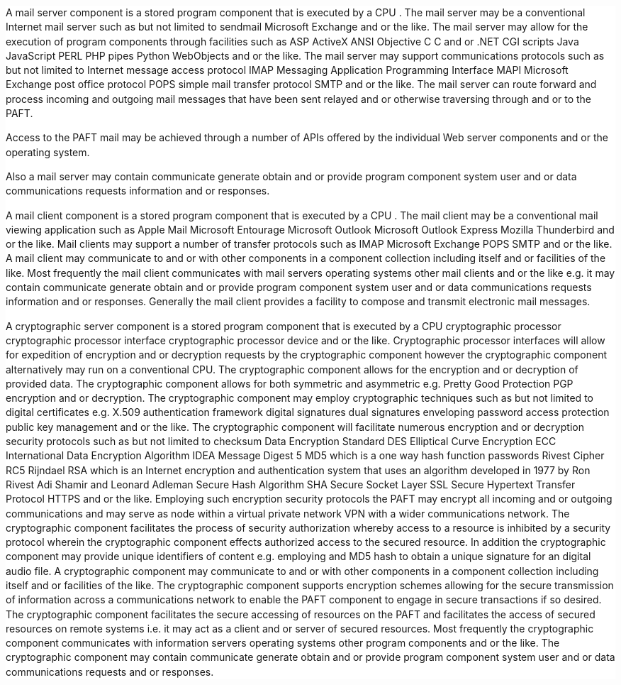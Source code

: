 A mail server component is a stored program component that is executed by a CPU . The mail server may be a conventional Internet mail server such as but not limited to sendmail Microsoft Exchange and or the like. The mail server may allow for the execution of program components through facilities such as ASP ActiveX ANSI Objective C C and or .NET CGI scripts Java JavaScript PERL PHP pipes Python WebObjects and or the like. The mail server may support communications protocols such as but not limited to Internet message access protocol IMAP Messaging Application Programming Interface MAPI Microsoft Exchange post office protocol POPS simple mail transfer protocol SMTP and or the like. The mail server can route forward and process incoming and outgoing mail messages that have been sent relayed and or otherwise traversing through and or to the PAFT.

Access to the PAFT mail may be achieved through a number of APIs offered by the individual Web server components and or the operating system.

Also a mail server may contain communicate generate obtain and or provide program component system user and or data communications requests information and or responses.

A mail client component is a stored program component that is executed by a CPU . The mail client may be a conventional mail viewing application such as Apple Mail Microsoft Entourage Microsoft Outlook Microsoft Outlook Express Mozilla Thunderbird and or the like. Mail clients may support a number of transfer protocols such as IMAP Microsoft Exchange POPS SMTP and or the like. A mail client may communicate to and or with other components in a component collection including itself and or facilities of the like. Most frequently the mail client communicates with mail servers operating systems other mail clients and or the like e.g. it may contain communicate generate obtain and or provide program component system user and or data communications requests information and or responses. Generally the mail client provides a facility to compose and transmit electronic mail messages.

A cryptographic server component is a stored program component that is executed by a CPU cryptographic processor cryptographic processor interface cryptographic processor device and or the like. Cryptographic processor interfaces will allow for expedition of encryption and or decryption requests by the cryptographic component however the cryptographic component alternatively may run on a conventional CPU. The cryptographic component allows for the encryption and or decryption of provided data. The cryptographic component allows for both symmetric and asymmetric e.g. Pretty Good Protection PGP encryption and or decryption. The cryptographic component may employ cryptographic techniques such as but not limited to digital certificates e.g. X.509 authentication framework digital signatures dual signatures enveloping password access protection public key management and or the like. The cryptographic component will facilitate numerous encryption and or decryption security protocols such as but not limited to checksum Data Encryption Standard DES Elliptical Curve Encryption ECC International Data Encryption Algorithm IDEA Message Digest 5 MD5 which is a one way hash function passwords Rivest Cipher RC5 Rijndael RSA which is an Internet encryption and authentication system that uses an algorithm developed in 1977 by Ron Rivest Adi Shamir and Leonard Adleman Secure Hash Algorithm SHA Secure Socket Layer SSL Secure Hypertext Transfer Protocol HTTPS and or the like. Employing such encryption security protocols the PAFT may encrypt all incoming and or outgoing communications and may serve as node within a virtual private network VPN with a wider communications network. The cryptographic component facilitates the process of security authorization whereby access to a resource is inhibited by a security protocol wherein the cryptographic component effects authorized access to the secured resource. In addition the cryptographic component may provide unique identifiers of content e.g. employing and MD5 hash to obtain a unique signature for an digital audio file. A cryptographic component may communicate to and or with other components in a component collection including itself and or facilities of the like. The cryptographic component supports encryption schemes allowing for the secure transmission of information across a communications network to enable the PAFT component to engage in secure transactions if so desired. The cryptographic component facilitates the secure accessing of resources on the PAFT and facilitates the access of secured resources on remote systems i.e. it may act as a client and or server of secured resources. Most frequently the cryptographic component communicates with information servers operating systems other program components and or the like. The cryptographic component may contain communicate generate obtain and or provide program component system user and or data communications requests and or responses.
